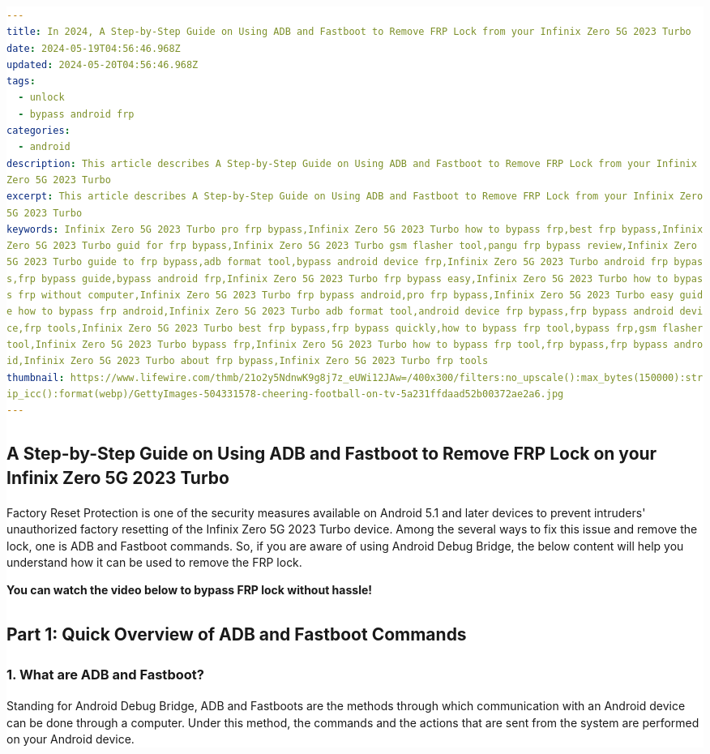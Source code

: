```yaml
---
title: In 2024, A Step-by-Step Guide on Using ADB and Fastboot to Remove FRP Lock from your Infinix Zero 5G 2023 Turbo
date: 2024-05-19T04:56:46.968Z
updated: 2024-05-20T04:56:46.968Z
tags: 
  - unlock
  - bypass android frp
categories:
  - android
description: This article describes A Step-by-Step Guide on Using ADB and Fastboot to Remove FRP Lock from your Infinix Zero 5G 2023 Turbo
excerpt: This article describes A Step-by-Step Guide on Using ADB and Fastboot to Remove FRP Lock from your Infinix Zero 5G 2023 Turbo
keywords: Infinix Zero 5G 2023 Turbo pro frp bypass,Infinix Zero 5G 2023 Turbo how to bypass frp,best frp bypass,Infinix Zero 5G 2023 Turbo guid for frp bypass,Infinix Zero 5G 2023 Turbo gsm flasher tool,pangu frp bypass review,Infinix Zero 5G 2023 Turbo guide to frp bypass,adb format tool,bypass android device frp,Infinix Zero 5G 2023 Turbo android frp bypass,frp bypass guide,bypass android frp,Infinix Zero 5G 2023 Turbo frp bypass easy,Infinix Zero 5G 2023 Turbo how to bypass frp without computer,Infinix Zero 5G 2023 Turbo frp bypass android,pro frp bypass,Infinix Zero 5G 2023 Turbo easy guide how to bypass frp android,Infinix Zero 5G 2023 Turbo adb format tool,android device frp bypass,frp bypass android device,frp tools,Infinix Zero 5G 2023 Turbo best frp bypass,frp bypass quickly,how to bypass frp tool,bypass frp,gsm flasher tool,Infinix Zero 5G 2023 Turbo bypass frp,Infinix Zero 5G 2023 Turbo how to bypass frp tool,frp bypass,frp bypass android,Infinix Zero 5G 2023 Turbo about frp bypass,Infinix Zero 5G 2023 Turbo frp tools
thumbnail: https://www.lifewire.com/thmb/21o2y5NdnwK9g8j7z_eUWi12JAw=/400x300/filters:no_upscale():max_bytes(150000):strip_icc():format(webp)/GettyImages-504331578-cheering-football-on-tv-5a231ffdaad52b00372ae2a6.jpg
---
```


## A Step-by-Step Guide on Using ADB and Fastboot to Remove FRP Lock on your Infinix Zero 5G 2023 Turbo

Factory Reset Protection is one of the security measures available on Android 5.1 and later devices to prevent intruders' unauthorized factory resetting of the Infinix Zero 5G 2023 Turbo device. Among the several ways to fix this issue and remove the lock, one is ADB and Fastboot commands. So, if you are aware of using Android Debug Bridge, the below content will help you understand how it can be used to remove the FRP lock.

**You can watch the video below to bypass FRP lock without hassle!**

<iframe allowfullscreen="allowfullscreen" frameborder="0" src="https://www.youtube.com/embed/WXFUGH1uMcI"></iframe>

## Part 1: Quick Overview of ADB and Fastboot Commands

### 1\. What are ADB and Fastboot?

Standing for Android Debug Bridge, ADB and Fastboots are the methods through which communication with an Android device can be done through a computer. Under this method, the commands and the actions that are sent from the system are performed on your Android device.
